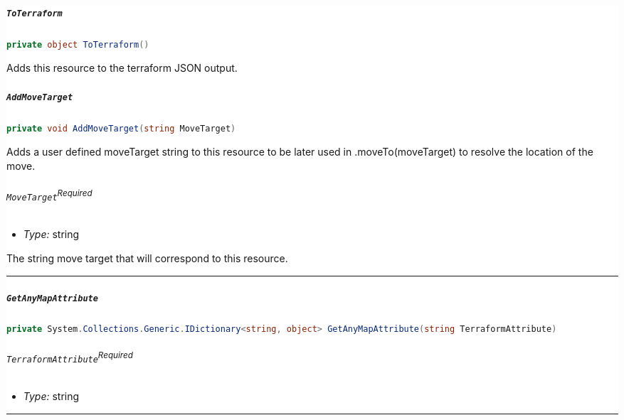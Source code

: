 ##### `ToTerraform` <a name="ToTerraform" id="rhizo-co-terraform-provider-oci.databaseManagementPluggabledatabasePluggableDatabaseDbmFeaturesManagement.DatabaseManagementPluggabledatabasePluggableDatabaseDbmFeaturesManagement.toTerraform"></a>

```csharp
private object ToTerraform()
```

Adds this resource to the terraform JSON output.

##### `AddMoveTarget` <a name="AddMoveTarget" id="rhizo-co-terraform-provider-oci.databaseManagementPluggabledatabasePluggableDatabaseDbmFeaturesManagement.DatabaseManagementPluggabledatabasePluggableDatabaseDbmFeaturesManagement.addMoveTarget"></a>

```csharp
private void AddMoveTarget(string MoveTarget)
```

Adds a user defined moveTarget string to this resource to be later used in .moveTo(moveTarget) to resolve the location of the move.

###### `MoveTarget`<sup>Required</sup> <a name="MoveTarget" id="rhizo-co-terraform-provider-oci.databaseManagementPluggabledatabasePluggableDatabaseDbmFeaturesManagement.DatabaseManagementPluggabledatabasePluggableDatabaseDbmFeaturesManagement.addMoveTarget.parameter.moveTarget"></a>

- *Type:* string

The string move target that will correspond to this resource.

---

##### `GetAnyMapAttribute` <a name="GetAnyMapAttribute" id="rhizo-co-terraform-provider-oci.databaseManagementPluggabledatabasePluggableDatabaseDbmFeaturesManagement.DatabaseManagementPluggabledatabasePluggableDatabaseDbmFeaturesManagement.getAnyMapAttribute"></a>

```csharp
private System.Collections.Generic.IDictionary<string, object> GetAnyMapAttribute(string TerraformAttribute)
```

###### `TerraformAttribute`<sup>Required</sup> <a name="TerraformAttribute" id="rhizo-co-terraform-provider-oci.databaseManagementPluggabledatabasePluggableDatabaseDbmFeaturesManagement.DatabaseManagementPluggabledatabasePluggableDatabaseDbmFeaturesManagement.getAnyMapAttribute.parameter.terraformAttribute"></a>

- *Type:* string

---